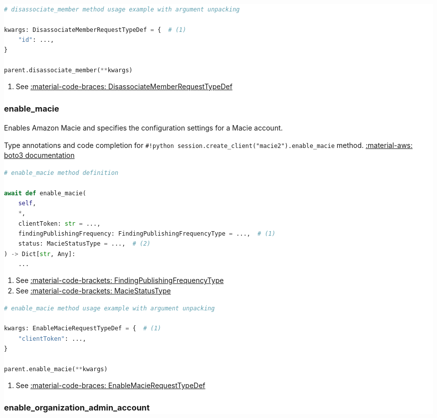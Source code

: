 

```python
# disassociate_member method usage example with argument unpacking

kwargs: DisassociateMemberRequestTypeDef = {  # (1)
    "id": ...,
}

parent.disassociate_member(**kwargs)
```

1. See [:material-code-braces: DisassociateMemberRequestTypeDef](./type_defs.md#disassociatememberrequesttypedef) 

### enable\_macie

Enables Amazon Macie and specifies the configuration settings for a Macie
account.

Type annotations and code completion for `#!python session.create_client("macie2").enable_macie` method.
[:material-aws: boto3 documentation](https://boto3.amazonaws.com/v1/documentation/api/latest/reference/services/macie2/client/enable_macie.html)

```python
# enable_macie method definition

await def enable_macie(
    self,
    *,
    clientToken: str = ...,
    findingPublishingFrequency: FindingPublishingFrequencyType = ...,  # (1)
    status: MacieStatusType = ...,  # (2)
) -> Dict[str, Any]:
    ...
```

1. See [:material-code-brackets: FindingPublishingFrequencyType](./literals.md#findingpublishingfrequencytype) 
2. See [:material-code-brackets: MacieStatusType](./literals.md#maciestatustype) 


```python
# enable_macie method usage example with argument unpacking

kwargs: EnableMacieRequestTypeDef = {  # (1)
    "clientToken": ...,
}

parent.enable_macie(**kwargs)
```

1. See [:material-code-braces: EnableMacieRequestTypeDef](./type_defs.md#enablemacierequesttypedef) 

### enable\_organization\_admin\_account
